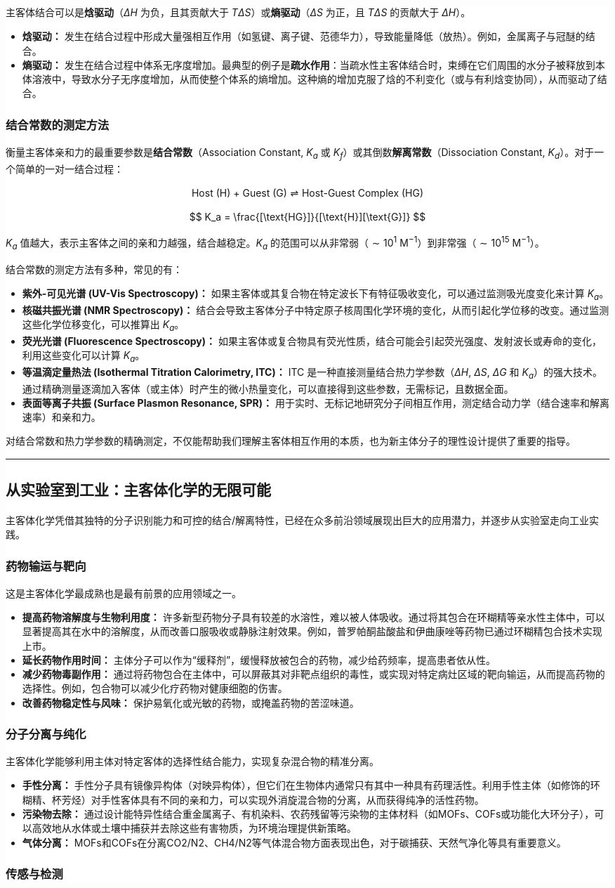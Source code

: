 主客体结合可以是**焓驱动**（$\Delta H$ 为负，且其贡献大于 $T\Delta S$）或**熵驱动**（$\Delta S$ 为正，且 $T\Delta S$ 的贡献大于 $\Delta H$）。
*   **焓驱动：** 发生在结合过程中形成大量强相互作用（如氢键、离子键、范德华力），导致能量降低（放热）。例如，金属离子与冠醚的结合。
*   **熵驱动：** 发生在结合过程中体系无序度增加。最典型的例子是**疏水作用**：当疏水性主客体结合时，束缚在它们周围的水分子被释放到本体溶液中，导致水分子无序度增加，从而使整个体系的熵增加。这种熵的增加克服了焓的不利变化（或与有利焓变协同），从而驱动了结合。

### 结合常数的测定方法

衡量主客体亲和力的最重要参数是**结合常数**（Association Constant, $K_a$ 或 $K_f$）或其倒数**解离常数**（Dissociation Constant, $K_d$）。对于一个简单的一对一结合过程：

$$ \text{Host (H) + Guest (G)} \rightleftharpoons \text{Host-Guest Complex (HG)} $$

$$ K_a = \frac{[\text{HG}]}{[\text{H}][\text{G}]} $$

$K_a$ 值越大，表示主客体之间的亲和力越强，结合越稳定。$K_a$ 的范围可以从非常弱（$\sim 10^1 \text{ M}^{-1}$）到非常强（$\sim 10^{15} \text{ M}^{-1}$）。

结合常数的测定方法有多种，常见的有：
*   **紫外-可见光谱 (UV-Vis Spectroscopy)：** 如果主客体或其复合物在特定波长下有特征吸收变化，可以通过监测吸光度变化来计算 $K_a$。
*   **核磁共振光谱 (NMR Spectroscopy)：** 结合会导致主客体分子中特定原子核周围化学环境的变化，从而引起化学位移的改变。通过监测这些化学位移变化，可以推算出 $K_a$。
*   **荧光光谱 (Fluorescence Spectroscopy)：** 如果主客体或复合物具有荧光性质，结合可能会引起荧光强度、发射波长或寿命的变化，利用这些变化可以计算 $K_a$。
*   **等温滴定量热法 (Isothermal Titration Calorimetry, ITC)：** ITC 是一种直接测量结合热力学参数（$\Delta H$, $\Delta S$, $\Delta G$ 和 $K_a$）的强大技术。通过精确测量逐滴加入客体（或主体）时产生的微小热量变化，可以直接得到这些参数，无需标记，且数据全面。
*   **表面等离子共振 (Surface Plasmon Resonance, SPR)：** 用于实时、无标记地研究分子间相互作用，测定结合动力学（结合速率和解离速率）和亲和力。

对结合常数和热力学参数的精确测定，不仅能帮助我们理解主客体相互作用的本质，也为新主体分子的理性设计提供了重要的指导。

---

## 从实验室到工业：主客体化学的无限可能

主客体化学凭借其独特的分子识别能力和可控的结合/解离特性，已经在众多前沿领域展现出巨大的应用潜力，并逐步从实验室走向工业实践。

### 药物输运与靶向

这是主客体化学最成熟也是最有前景的应用领域之一。
*   **提高药物溶解度与生物利用度：** 许多新型药物分子具有较差的水溶性，难以被人体吸收。通过将其包合在环糊精等亲水性主体中，可以显著提高其在水中的溶解度，从而改善口服吸收或静脉注射效果。例如，普罗帕酮盐酸盐和伊曲康唑等药物已通过环糊精包合技术实现上市。
*   **延长药物作用时间：** 主体分子可以作为“缓释剂”，缓慢释放被包合的药物，减少给药频率，提高患者依从性。
*   **减少药物毒副作用：** 通过将药物包合在主体中，可以屏蔽其对非靶点组织的毒性，或实现对特定病灶区域的靶向输运，从而提高药物的选择性。例如，包合物可以减少化疗药物对健康细胞的伤害。
*   **改善药物稳定性与风味：** 保护易氧化或光敏的药物，或掩盖药物的苦涩味道。

### 分子分离与纯化

主客体化学能够利用主体对特定客体的选择性结合能力，实现复杂混合物的精准分离。
*   **手性分离：** 手性分子具有镜像异构体（对映异构体），但它们在生物体内通常只有其中一种具有药理活性。利用手性主体（如修饰的环糊精、杯芳烃）对手性客体具有不同的亲和力，可以实现外消旋混合物的分离，从而获得纯净的活性药物。
*   **污染物去除：** 通过设计能特异性结合重金属离子、有机染料、农药残留等污染物的主体材料（如MOFs、COFs或功能化大环分子），可以高效地从水体或土壤中捕获并去除这些有害物质，为环境治理提供新策略。
*   **气体分离：** MOFs和COFs在分离CO2/N2、CH4/N2等气体混合物方面表现出色，对于碳捕获、天然气净化等具有重要意义。

### 传感与检测
